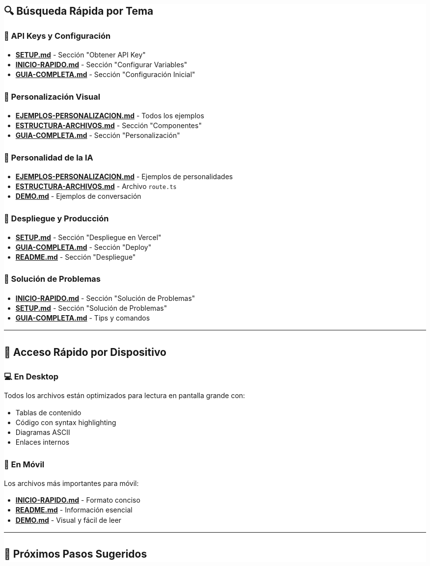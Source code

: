 
## 🔍 Búsqueda Rápida por Tema

### 🔑 API Keys y Configuración
- **[SETUP.md](./SETUP.md)** - Sección "Obtener API Key"
- **[INICIO-RAPIDO.md](./INICIO-RAPIDO.md)** - Sección "Configurar Variables"
- **[GUIA-COMPLETA.md](./GUIA-COMPLETA.md)** - Sección "Configuración Inicial"

### 🎨 Personalización Visual
- **[EJEMPLOS-PERSONALIZACION.md](./EJEMPLOS-PERSONALIZACION.md)** - Todos los ejemplos
- **[ESTRUCTURA-ARCHIVOS.md](./ESTRUCTURA-ARCHIVOS.md)** - Sección "Componentes"
- **[GUIA-COMPLETA.md](./GUIA-COMPLETA.md)** - Sección "Personalización"

### 🤖 Personalidad de la IA
- **[EJEMPLOS-PERSONALIZACION.md](./EJEMPLOS-PERSONALIZACION.md)** - Ejemplos de personalidades
- **[ESTRUCTURA-ARCHIVOS.md](./ESTRUCTURA-ARCHIVOS.md)** - Archivo `route.ts`
- **[DEMO.md](./DEMO.md)** - Ejemplos de conversación

### 🚀 Despliegue y Producción
- **[SETUP.md](./SETUP.md)** - Sección "Despliegue en Vercel"
- **[GUIA-COMPLETA.md](./GUIA-COMPLETA.md)** - Sección "Deploy"
- **[README.md](./README.md)** - Sección "Despliegue"

### 🐛 Solución de Problemas
- **[INICIO-RAPIDO.md](./INICIO-RAPIDO.md)** - Sección "Solución de Problemas"
- **[SETUP.md](./SETUP.md)** - Sección "Solución de Problemas"
- **[GUIA-COMPLETA.md](./GUIA-COMPLETA.md)** - Tips y comandos

---

## 📱 Acceso Rápido por Dispositivo

### 💻 En Desktop
Todos los archivos están optimizados para lectura en pantalla grande con:
- Tablas de contenido
- Código con syntax highlighting
- Diagramas ASCII
- Enlaces internos

### 📱 En Móvil
Los archivos más importantes para móvil:
- **[INICIO-RAPIDO.md](./INICIO-RAPIDO.md)** - Formato conciso
- **[README.md](./README.md)** - Información esencial
- **[DEMO.md](./DEMO.md)** - Visual y fácil de leer

---

## 🎯 Próximos Pasos Sugeridos
